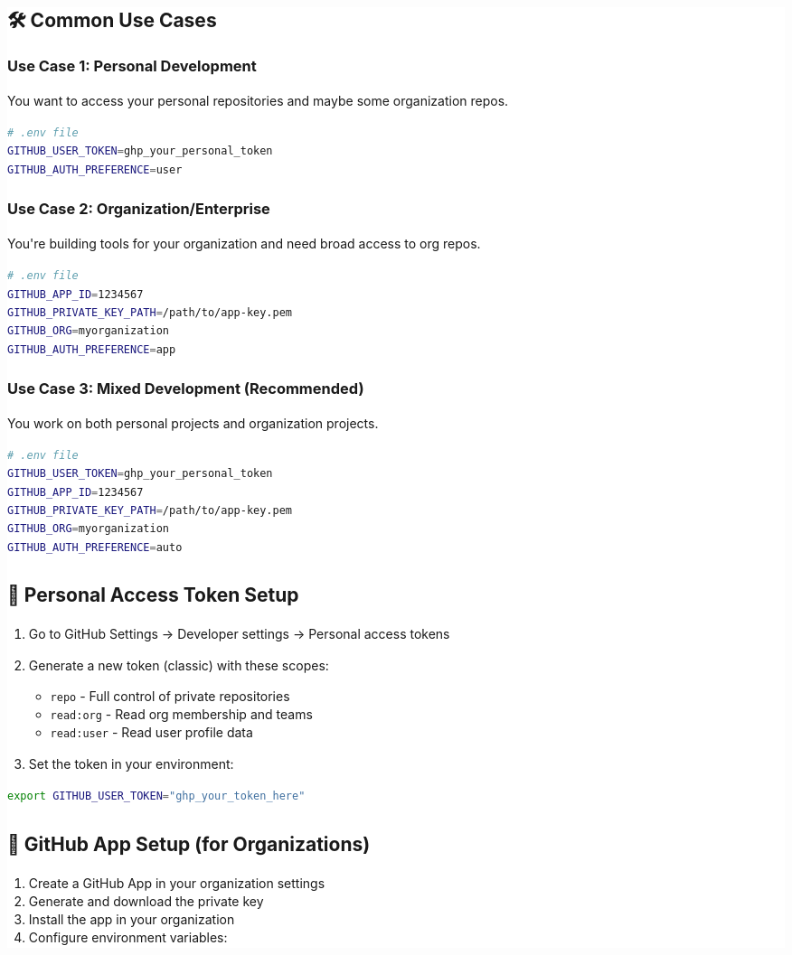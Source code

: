 ## 🛠️ Common Use Cases

### Use Case 1: Personal Development
You want to access your personal repositories and maybe some organization repos.

```bash
# .env file
GITHUB_USER_TOKEN=ghp_your_personal_token
GITHUB_AUTH_PREFERENCE=user
```

### Use Case 2: Organization/Enterprise
You're building tools for your organization and need broad access to org repos.

```bash
# .env file
GITHUB_APP_ID=1234567
GITHUB_PRIVATE_KEY_PATH=/path/to/app-key.pem
GITHUB_ORG=myorganization
GITHUB_AUTH_PREFERENCE=app
```

### Use Case 3: Mixed Development (Recommended)
You work on both personal projects and organization projects.

```bash
# .env file
GITHUB_USER_TOKEN=ghp_your_personal_token
GITHUB_APP_ID=1234567
GITHUB_PRIVATE_KEY_PATH=/path/to/app-key.pem
GITHUB_ORG=myorganization
GITHUB_AUTH_PREFERENCE=auto
```

## 🔐 Personal Access Token Setup

1. Go to GitHub Settings → Developer settings → Personal access tokens
2. Generate a new token (classic) with these scopes:
   - `repo` - Full control of private repositories
   - `read:org` - Read org membership and teams
   - `read:user` - Read user profile data

3. Set the token in your environment:
```bash
export GITHUB_USER_TOKEN="ghp_your_token_here"
```

## 🏢 GitHub App Setup (for Organizations)

1. Create a GitHub App in your organization settings
2. Generate and download the private key
3. Install the app in your organization
4. Configure environment variables:
